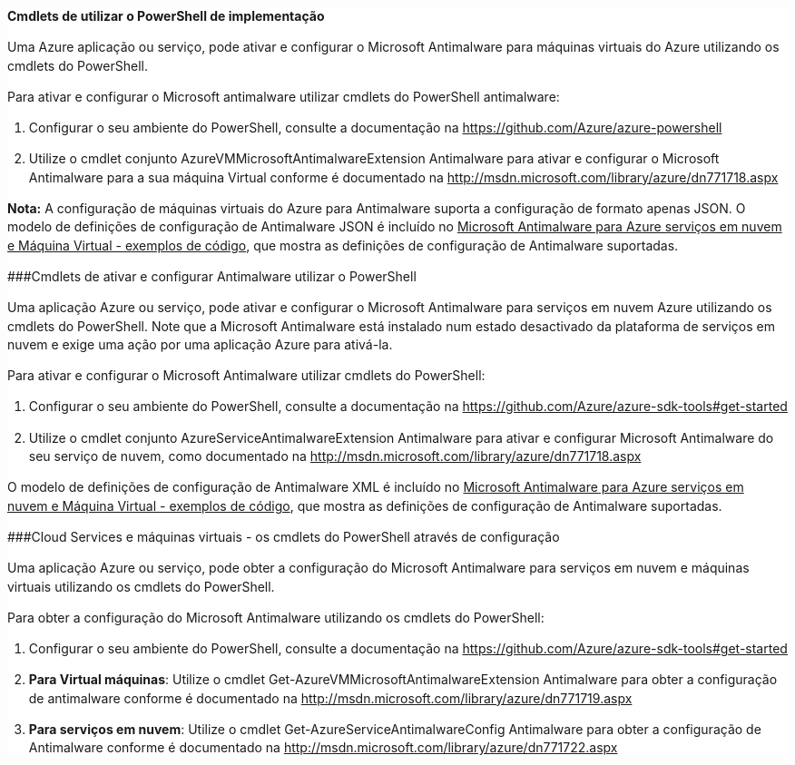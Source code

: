 **Cmdlets de utilizar o PowerShell de implementação**

Uma Azure aplicação ou serviço, pode ativar e configurar o Microsoft Antimalware para máquinas virtuais do Azure utilizando os cmdlets do PowerShell.

Para ativar e configurar o Microsoft antimalware utilizar cmdlets do PowerShell antimalware:

1. Configurar o seu ambiente do PowerShell, consulte a documentação na <https://github.com/Azure/azure-powershell>

2. Utilize o cmdlet conjunto AzureVMMicrosoftAntimalwareExtension Antimalware para ativar e configurar o Microsoft Antimalware para a sua máquina Virtual conforme é documentado na <http://msdn.microsoft.com/library/azure/dn771718.aspx>

**Nota:** A configuração de máquinas virtuais do Azure para Antimalware suporta a configuração de formato apenas JSON. O modelo de definições de configuração de Antimalware JSON é incluído no [Microsoft Antimalware para Azure serviços em nuvem e Máquina Virtual - exemplos de código](http://aka.ms/amazsamples "Microsoft Antimalware para Azure serviços em nuvem e Máquina Virtual - exemplos de código"), que mostra as definições de configuração de Antimalware suportadas.

###<a name="enable-and-configure-antimalware-using-powershell-cmdlets"></a>Cmdlets de ativar e configurar Antimalware utilizar o PowerShell

Uma aplicação Azure ou serviço, pode ativar e configurar o Microsoft Antimalware para serviços em nuvem Azure utilizando os cmdlets do PowerShell. Note que a Microsoft Antimalware está instalado num estado desactivado da plataforma de serviços em nuvem e exige uma ação por uma aplicação Azure para ativá-la.

Para ativar e configurar o Microsoft Antimalware utilizar cmdlets do PowerShell:

1.  Configurar o seu ambiente do PowerShell, consulte a documentação na <https://github.com/Azure/azure-sdk-tools#get-started>

2.  Utilize o cmdlet conjunto AzureServiceAntimalwareExtension Antimalware para ativar e configurar Microsoft Antimalware do seu serviço de nuvem, como documentado na <http://msdn.microsoft.com/library/azure/dn771718.aspx>

O modelo de definições de configuração de Antimalware XML é incluído no [Microsoft Antimalware para Azure serviços em nuvem e Máquina Virtual - exemplos de código](http://aka.ms/amazsamples "Microsoft Antimalware para Azure serviços em nuvem e Máquina Virtual - exemplos de código"), que mostra as definições de configuração de Antimalware suportadas.

###<a name="cloud-services-and-virtual-machines---configuration-using-powershell-cmdlets"></a>Cloud Services e máquinas virtuais - os cmdlets do PowerShell através de configuração

Uma aplicação Azure ou serviço, pode obter a configuração do Microsoft Antimalware para serviços em nuvem e máquinas virtuais utilizando os cmdlets do PowerShell.

Para obter a configuração do Microsoft Antimalware utilizando os cmdlets do PowerShell:

1.  Configurar o seu ambiente do PowerShell, consulte a documentação na <https://github.com/Azure/azure-sdk-tools#get-started>

2.  **Para Virtual máquinas**: Utilize o cmdlet Get-AzureVMMicrosoftAntimalwareExtension Antimalware para obter a configuração de antimalware conforme é documentado na <http://msdn.microsoft.com/library/azure/dn771719.aspx>

3.  **Para serviços em nuvem**: Utilize o cmdlet Get-AzureServiceAntimalwareConfig Antimalware para obter a configuração de Antimalware conforme é documentado na <http://msdn.microsoft.com/library/azure/dn771722.aspx>
